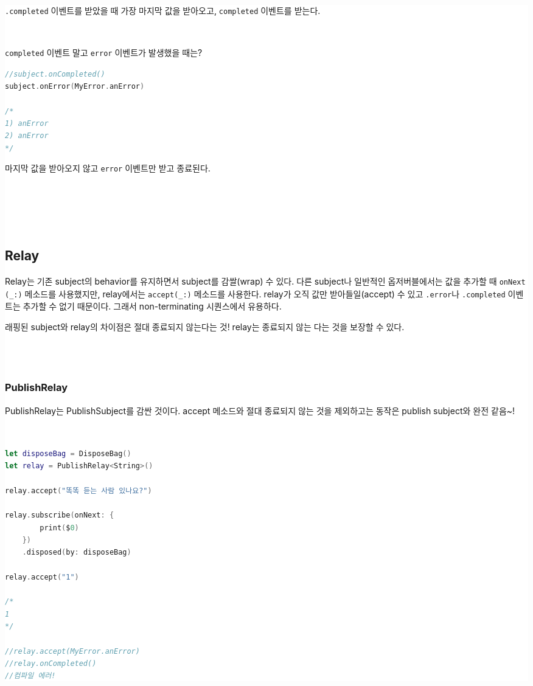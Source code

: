 `.completed` 이벤트를 받았을 때 가장 마지막 값을 받아오고, `completed` 이벤트를 받는다.

<br />

`completed` 이벤트 말고 `error` 이벤트가 발생했을 때는?

```swift
//subject.onCompleted()
subject.onError(MyError.anError)

/*
1) anError
2) anError
*/
```

마지막 값을 받아오지 않고 `error` 이벤트만 받고 종료된다.

<br />

<br /><br />

## Relay

Relay는 기존 subject의 behavior를 유지하면서 subject를 감쌀(wrap) 수 있다. 다른 subject나 일반적인 옵저버블에서는 값을 추가할 때 `onNext(_:)` 메소드를 사용했지만, relay에서는 `accept(_:)` 메소드를 사용한다. relay가 오직 값만 받아들일(accept) 수 있고 `.error`나 `.completed` 이벤트는 추가할 수 없기 때문이다. 그래서 non-terminating 시퀀스에서 유용하다.

래핑된 subject와 relay의 차이점은 절대 종료되지 않는다는 것! relay는 종료되지 않는 다는 것을 보장할 수 있다.

<br /><br />

### PublishRelay

PublishRelay는 PublishSubject를 감싼 것이다. accept 메소드와 절대 종료되지 않는 것을 제외하고는 동작은 publish subject와 완전 같음~!

<br />

```swift
let disposeBag = DisposeBag()
let relay = PublishRelay<String>()

relay.accept("똑똑 듣는 사람 있나요?")

relay.subscribe(onNext: {
        print($0)
    })
    .disposed(by: disposeBag)

relay.accept("1")

/*
1
*/

//relay.accept(MyError.anError)
//relay.onCompleted()
//컴파일 에러!
```
